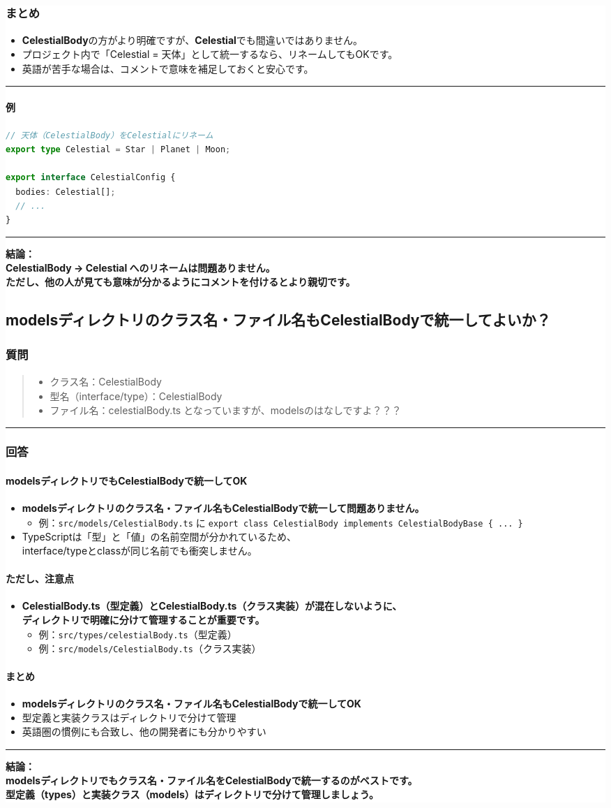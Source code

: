 
### まとめ

- **CelestialBody**の方がより明確ですが、**Celestial**でも間違いではありません。
- プロジェクト内で「Celestial = 天体」として統一するなら、リネームしてもOKです。
- 英語が苦手な場合は、コメントで意味を補足しておくと安心です。

---

#### 例

```typescript
// 天体（CelestialBody）をCelestialにリネーム
export type Celestial = Star | Planet | Moon;

export interface CelestialConfig {
  bodies: Celestial[];
  // ...
}
```

---

**結論：  
CelestialBody → Celestial へのリネームは問題ありません。  
ただし、他の人が見ても意味が分かるようにコメントを付けるとより親切です。**


## modelsディレクトリのクラス名・ファイル名もCelestialBodyで統一してよいか？

### 質問
> - クラス名：CelestialBody
> - 型名（interface/type）：CelestialBody
> - ファイル名：celestialBody.ts
> となっていますが、modelsのはなしですよ？？？

---

### 回答

#### modelsディレクトリでもCelestialBodyで統一してOK

- **modelsディレクトリのクラス名・ファイル名もCelestialBodyで統一して問題ありません。**
  - 例：`src/models/CelestialBody.ts` に `export class CelestialBody implements CelestialBodyBase { ... }`
- TypeScriptは「型」と「値」の名前空間が分かれているため、  
  interface/typeとclassが同じ名前でも衝突しません。

#### ただし、注意点

- **CelestialBody.ts（型定義）とCelestialBody.ts（クラス実装）が混在しないように、  
  ディレクトリで明確に分けて管理することが重要です。**
  - 例：`src/types/celestialBody.ts`（型定義）
  - 例：`src/models/CelestialBody.ts`（クラス実装）

#### まとめ

- **modelsディレクトリのクラス名・ファイル名もCelestialBodyで統一してOK**
- 型定義と実装クラスはディレクトリで分けて管理
- 英語圏の慣例にも合致し、他の開発者にも分かりやすい

---

**結論：  
modelsディレクトリでもクラス名・ファイル名をCelestialBodyで統一するのがベストです。  
型定義（types）と実装クラス（models）はディレクトリで分けて管理しましょう。**


